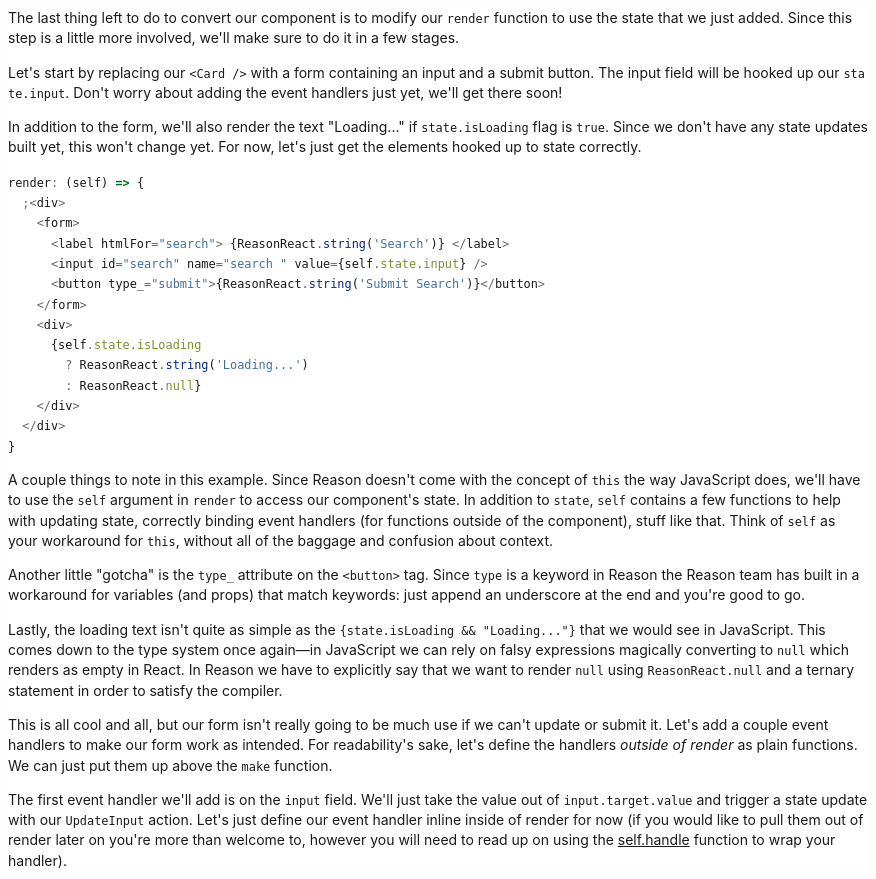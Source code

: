 The last thing left to do to convert our component is to modify our `render` function to use the state that we just added. Since this step is a little more involved, we'll make sure to do it in a few stages.

Let's start by replacing our `<Card />` with a form containing an input and a submit button. The input field will be hooked up our `state.input`. Don't worry about adding the event handlers just yet, we'll get there soon!

In addition to the form, we'll also render the text "Loading..." if `state.isLoading` flag is `true`. Since we don't have any state updates built yet, this won't change yet. For now, let's just get the elements hooked up to state correctly.

```javascript
render: (self) => {
  ;<div>
    <form>
      <label htmlFor="search"> {ReasonReact.string('Search')} </label>
      <input id="search" name="search " value={self.state.input} />
      <button type_="submit">{ReasonReact.string('Submit Search')}</button>
    </form>
    <div>
      {self.state.isLoading
        ? ReasonReact.string('Loading...')
        : ReasonReact.null}
    </div>
  </div>
}
```

A couple things to note in this example. Since Reason doesn't come with the concept of `this` the way JavaScript does, we'll have to use the `self` argument in `render` to access our component's state. In addition to `state`, `self` contains a few functions to help with updating state, correctly binding event handlers (for functions outside of the component), stuff like that. Think of `self` as your workaround for `this`, without all of the baggage and confusion about context.

Another little "gotcha" is the `type_` attribute on the `<button>` tag. Since `type` is a keyword in Reason the Reason team has built in a workaround for variables (and props) that match keywords: just append an underscore at the end and you're good to go.

Lastly, the loading text isn't quite as simple as the `{state.isLoading && "Loading..."}` that we would see in JavaScript. This comes down to the type system once again&mdash;in JavaScript we can rely on falsy expressions magically converting to `null` which renders as empty in React. In Reason we have to explicitly say that we want to render `null` using `ReasonReact.null` and a ternary statement in order to satisfy the compiler.

This is all cool and all, but our form isn't really going to be much use if we can't update or submit it. Let's add a couple event handlers to make our form work as intended. For readability's sake, let's define the handlers _outside of render_ as plain functions. We can just put them up above the `make` function.

The first event handler we'll add is on the `input` field. We'll just take the value out of `input.target.value` and trigger a state update with our `UpdateInput` action. Let's just define our event handler inline inside of render for now (if you would like to pull them out of render later on you're more than welcome to, however you will need to read up on using the [self.handle](https://reasonml.github.io/reason-react/docs/en/callback-handlers#reading-into-self) function to wrap your handler).
